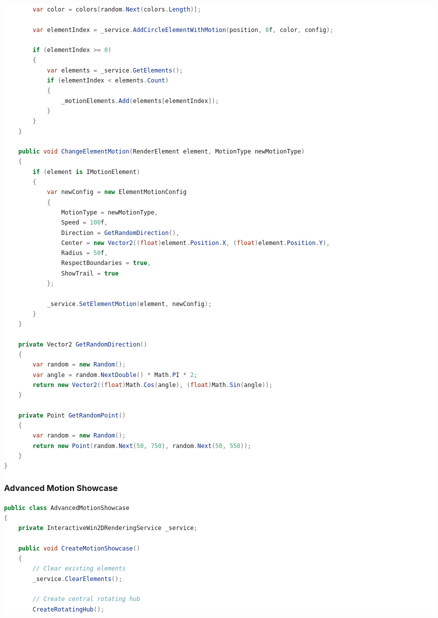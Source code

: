 ```csharp
        var color = colors[random.Next(colors.Length)];

        var elementIndex = _service.AddCircleElementWithMotion(position, 8f, color, config);
        
        if (elementIndex >= 0)
        {
            var elements = _service.GetElements();
            if (elementIndex < elements.Count)
            {
                _motionElements.Add(elements[elementIndex]);
            }
        }
    }

    public void ChangeElementMotion(RenderElement element, MotionType newMotionType)
    {
        if (element is IMotionElement)
        {
            var newConfig = new ElementMotionConfig
            {
                MotionType = newMotionType,
                Speed = 100f,
                Direction = GetRandomDirection(),
                Center = new Vector2((float)element.Position.X, (float)element.Position.Y),
                Radius = 50f,
                RespectBoundaries = true,
                ShowTrail = true
            };

            _service.SetElementMotion(element, newConfig);
        }
    }

    private Vector2 GetRandomDirection()
    {
        var random = new Random();
        var angle = random.NextDouble() * Math.PI * 2;
        return new Vector2((float)Math.Cos(angle), (float)Math.Sin(angle));
    }

    private Point GetRandomPoint()
    {
        var random = new Random();
        return new Point(random.Next(50, 750), random.Next(50, 550));
    }
}
```

### Advanced Motion Showcase

```csharp
public class AdvancedMotionShowcase
{
    private InteractiveWin2DRenderingService _service;

    public void CreateMotionShowcase()
    {
        // Clear existing elements
        _service.ClearElements();

        // Create central rotating hub
        CreateRotatingHub();

```